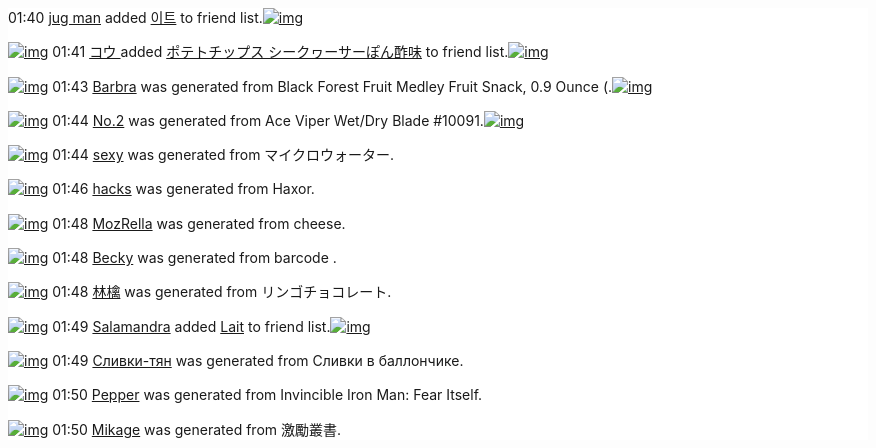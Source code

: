 01:40 [jug man](http://www.barcodekanojo.com/user/480006/jug%20man) added [이트](http://www.barcodekanojo.com/kanojo/3011374/%EC%9D%B4%ED%8A%B8) to friend list.[![img](http://www.deviantsart.com/2svplng.png)](http://www.barcodekanojo.com/kanojo/3011374/%EC%9D%B4%ED%8A%B8) 

[![img](http://www.deviantsart.com/p6818b.jpeg)](http://www.barcodekanojo.com/user/381066/%E3%82%B3%E3%82%A6%20) 01:41 [コウ ](http://www.barcodekanojo.com/user/381066/%E3%82%B3%E3%82%A6%20) added [ポテトチップス シークヮーサーぽん酢味](http://www.barcodekanojo.com/kanojo/2938532/%E3%83%9D%E3%83%86%E3%83%88%E3%83%81%E3%83%83%E3%83%97%E3%82%B9%20%E3%82%B7%E3%83%BC%E3%82%AF%E3%83%AE%E3%83%BC%E3%82%B5%E3%83%BC%E3%81%BD%E3%82%93%E9%85%A2%E5%91%B3) to friend list.[![img](http://www.deviantsart.com/18t6928.png)](http://www.barcodekanojo.com/kanojo/2938532/%E3%83%9D%E3%83%86%E3%83%88%E3%83%81%E3%83%83%E3%83%97%E3%82%B9%20%E3%82%B7%E3%83%BC%E3%82%AF%E3%83%AE%E3%83%BC%E3%82%B5%E3%83%BC%E3%81%BD%E3%82%93%E9%85%A2%E5%91%B3) 

[![img](http://www.deviantsart.com/3lk81s8.png)](http://www.barcodekanojo.com/kanojo/3136946/Barbra) 01:43 [Barbra](http://www.barcodekanojo.com/kanojo/3136946/Barbra) was generated from Black Forest Fruit Medley Fruit Snack, 0.9 Ounce (.[![img](http://www.deviantsart.com/1jb75jd.jpeg)](http://www.barcodekanojo.com/product_images/barcode/5916001/1411490536/Black%20Forest%20Fruit%20Medley%20Fruit%20Snack%2C%200.9%20Ounce%20%28.jpg) 

[![img](http://www.deviantsart.com/1fmpmgl.png)](http://www.barcodekanojo.com/kanojo/3136947/No.2) 01:44 [No.2](http://www.barcodekanojo.com/kanojo/3136947/No.2) was generated from Ace Viper Wet/Dry Blade #10091.[![img](http://www.deviantsart.com/783esf.jpeg)](http://www.barcodekanojo.com/product_images/barcode/5916002/1411490609/Ace%20Viper%20Wet%2FDry%20Blade%20%2310091.jpg) 

[![img](http://www.deviantsart.com/1kahmde.png)](http://www.barcodekanojo.com/kanojo/3136948/sexy) 01:44 [sexy](http://www.barcodekanojo.com/kanojo/3136948/sexy) was generated from マイクロウォーター.

[![img](http://www.deviantsart.com/3n399ou.png)](http://www.barcodekanojo.com/kanojo/3136949/hacks) 01:46 [hacks](http://www.barcodekanojo.com/kanojo/3136949/hacks) was generated from Haxor.

[![img](http://www.deviantsart.com/2ln9qog.png)](http://www.barcodekanojo.com/kanojo/3136950/MozRella) 01:48 [MozRella](http://www.barcodekanojo.com/kanojo/3136950/MozRella) was generated from cheese.

[![img](http://www.deviantsart.com/1qoajmc.png)](http://www.barcodekanojo.com/kanojo/3136951/Becky) 01:48 [Becky](http://www.barcodekanojo.com/kanojo/3136951/Becky) was generated from barcode .

[![img](http://www.deviantsart.com/8p5tit.png)](http://www.barcodekanojo.com/kanojo/3136952/%E6%9E%97%E6%AA%8E) 01:48 [林檎](http://www.barcodekanojo.com/kanojo/3136952/%E6%9E%97%E6%AA%8E) was generated from リンゴチョコレート.

[![img](http://www.deviantsart.com/3lr4ldv.jpeg)](http://www.barcodekanojo.com/user/418279/Salamandra) 01:49 [Salamandra](http://www.barcodekanojo.com/user/418279/Salamandra) added [Lait](http://www.barcodekanojo.com/kanojo/2744740/Lait) to friend list.[![img](http://www.deviantsart.com/340t9uh.png)](http://www.barcodekanojo.com/kanojo/2744740/Lait) 

[![img](http://www.deviantsart.com/1ve54h6.png)](http://www.barcodekanojo.com/kanojo/3136953/%D0%A1%D0%BB%D0%B8%D0%B2%D0%BA%D0%B8-%D1%82%D1%8F%D0%BD) 01:49 [Сливки-тян](http://www.barcodekanojo.com/kanojo/3136953/%D0%A1%D0%BB%D0%B8%D0%B2%D0%BA%D0%B8-%D1%82%D1%8F%D0%BD) was generated from Сливки в баллончике.

[![img](http://www.deviantsart.com/3ouo62e.png)](http://www.barcodekanojo.com/kanojo/3136954/Pepper) 01:50 [Pepper](http://www.barcodekanojo.com/kanojo/3136954/Pepper) was generated from Invincible Iron Man: Fear Itself.

[![img](http://www.deviantsart.com/2avc9e4.png)](http://www.barcodekanojo.com/kanojo/3136955/Mikage) 01:50 [Mikage](http://www.barcodekanojo.com/kanojo/3136955/Mikage) was generated from 激勵叢書.
